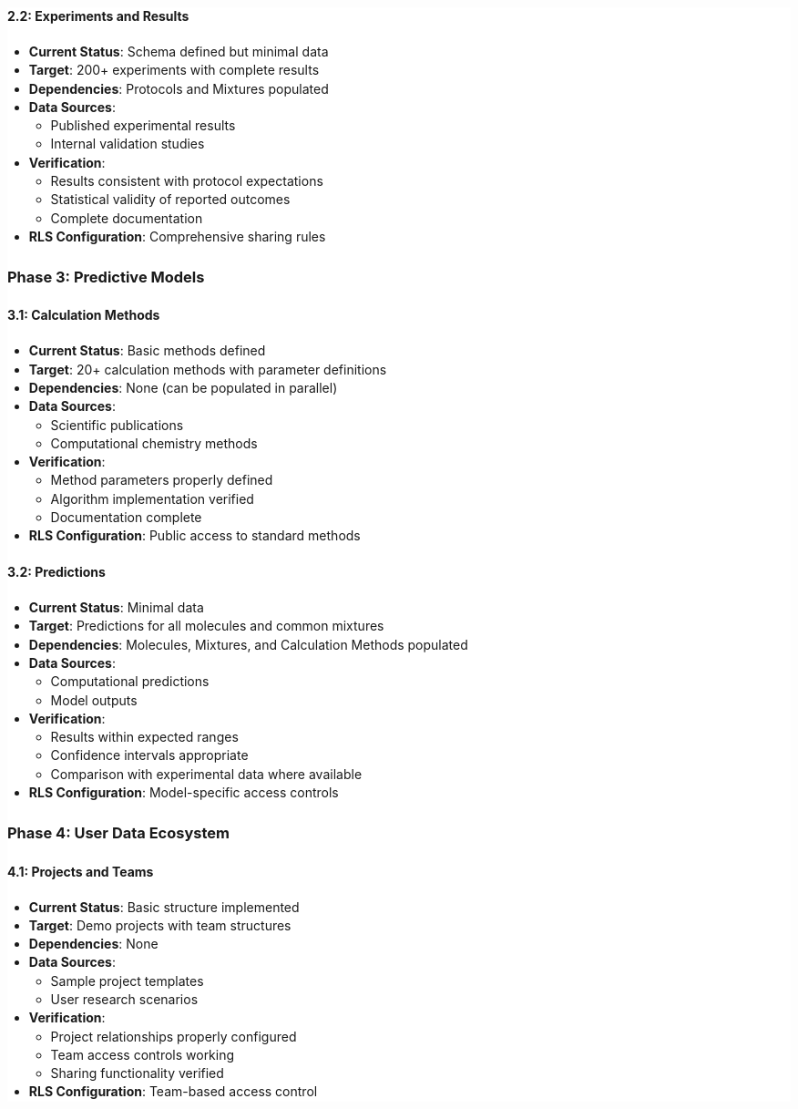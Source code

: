 #### 2.2: Experiments and Results
- **Current Status**: Schema defined but minimal data
- **Target**: 200+ experiments with complete results
- **Dependencies**: Protocols and Mixtures populated
- **Data Sources**:
  - Published experimental results
  - Internal validation studies
- **Verification**:
  - Results consistent with protocol expectations
  - Statistical validity of reported outcomes
  - Complete documentation
- **RLS Configuration**: Comprehensive sharing rules

### Phase 3: Predictive Models

#### 3.1: Calculation Methods
- **Current Status**: Basic methods defined
- **Target**: 20+ calculation methods with parameter definitions
- **Dependencies**: None (can be populated in parallel)
- **Data Sources**:
  - Scientific publications
  - Computational chemistry methods
- **Verification**:
  - Method parameters properly defined
  - Algorithm implementation verified
  - Documentation complete
- **RLS Configuration**: Public access to standard methods

#### 3.2: Predictions
- **Current Status**: Minimal data
- **Target**: Predictions for all molecules and common mixtures
- **Dependencies**: Molecules, Mixtures, and Calculation Methods populated
- **Data Sources**: 
  - Computational predictions
  - Model outputs
- **Verification**:
  - Results within expected ranges
  - Confidence intervals appropriate
  - Comparison with experimental data where available
- **RLS Configuration**: Model-specific access controls

### Phase 4: User Data Ecosystem

#### 4.1: Projects and Teams
- **Current Status**: Basic structure implemented
- **Target**: Demo projects with team structures
- **Dependencies**: None
- **Data Sources**: 
  - Sample project templates
  - User research scenarios
- **Verification**:
  - Project relationships properly configured
  - Team access controls working
  - Sharing functionality verified
- **RLS Configuration**: Team-based access control
